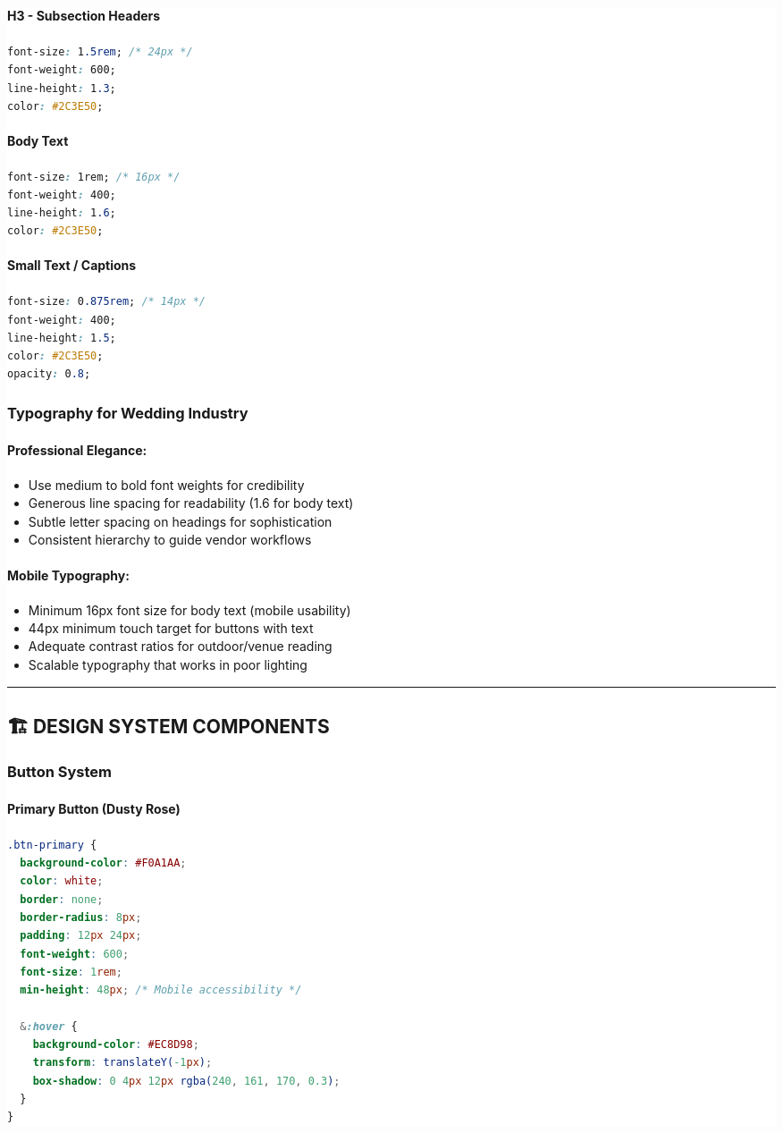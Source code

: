 #### H3 - Subsection Headers
```css
font-size: 1.5rem; /* 24px */
font-weight: 600;
line-height: 1.3;
color: #2C3E50;
```

#### Body Text
```css
font-size: 1rem; /* 16px */
font-weight: 400;
line-height: 1.6;
color: #2C3E50;
```

#### Small Text / Captions
```css
font-size: 0.875rem; /* 14px */
font-weight: 400;
line-height: 1.5;
color: #2C3E50;
opacity: 0.8;
```

### Typography for Wedding Industry

#### Professional Elegance:
- Use medium to bold font weights for credibility
- Generous line spacing for readability (1.6 for body text)
- Subtle letter spacing on headings for sophistication
- Consistent hierarchy to guide vendor workflows

#### Mobile Typography:
- Minimum 16px font size for body text (mobile usability)
- 44px minimum touch target for buttons with text
- Adequate contrast ratios for outdoor/venue reading
- Scalable typography that works in poor lighting

---

## 🏗️ DESIGN SYSTEM COMPONENTS

### Button System

#### Primary Button (Dusty Rose)
```css
.btn-primary {
  background-color: #F0A1AA;
  color: white;
  border: none;
  border-radius: 8px;
  padding: 12px 24px;
  font-weight: 600;
  font-size: 1rem;
  min-height: 48px; /* Mobile accessibility */
  
  &:hover {
    background-color: #EC8D98;
    transform: translateY(-1px);
    box-shadow: 0 4px 12px rgba(240, 161, 170, 0.3);
  }
}
```
